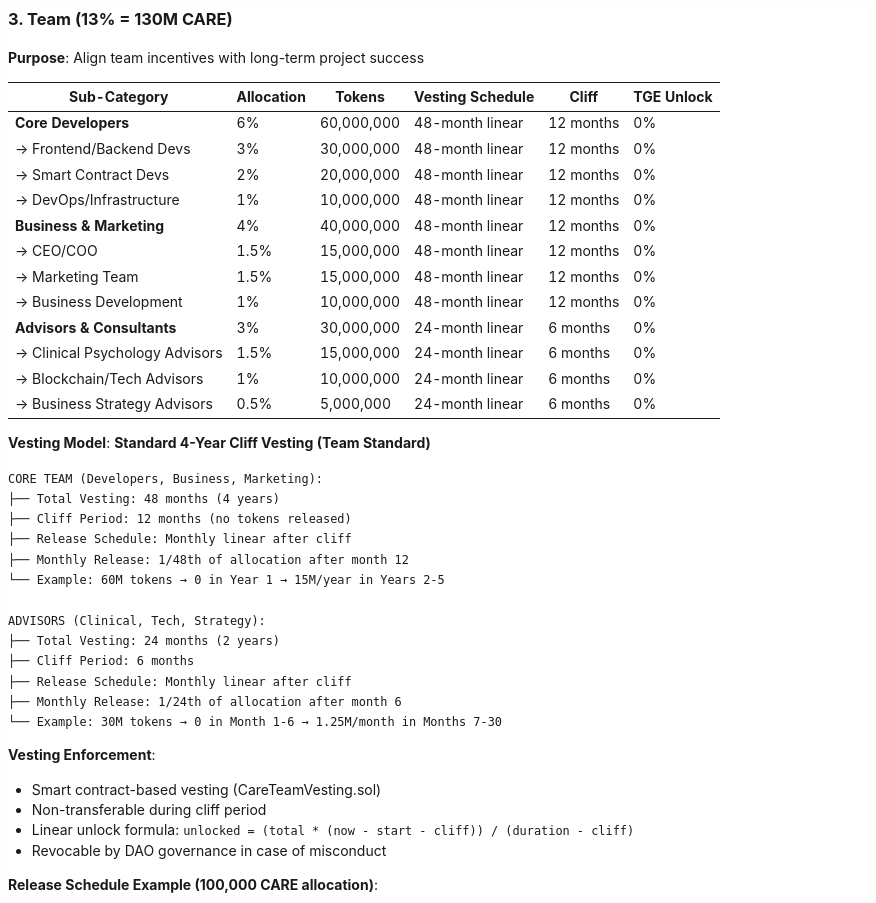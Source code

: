 
### 3. Team (13% = 130M CARE)

**Purpose**: Align team incentives with long-term project success

| Sub-Category | Allocation | Tokens | Vesting Schedule | Cliff | TGE Unlock |
|--------------|-----------|--------|------------------|-------|------------|
| **Core Developers** | 6% | 60,000,000 | 48-month linear | 12 months | 0% |
| → Frontend/Backend Devs | 3% | 30,000,000 | 48-month linear | 12 months | 0% |
| → Smart Contract Devs | 2% | 20,000,000 | 48-month linear | 12 months | 0% |
| → DevOps/Infrastructure | 1% | 10,000,000 | 48-month linear | 12 months | 0% |
| **Business & Marketing** | 4% | 40,000,000 | 48-month linear | 12 months | 0% |
| → CEO/COO | 1.5% | 15,000,000 | 48-month linear | 12 months | 0% |
| → Marketing Team | 1.5% | 15,000,000 | 48-month linear | 12 months | 0% |
| → Business Development | 1% | 10,000,000 | 48-month linear | 12 months | 0% |
| **Advisors & Consultants** | 3% | 30,000,000 | 24-month linear | 6 months | 0% |
| → Clinical Psychology Advisors | 1.5% | 15,000,000 | 24-month linear | 6 months | 0% |
| → Blockchain/Tech Advisors | 1% | 10,000,000 | 24-month linear | 6 months | 0% |
| → Business Strategy Advisors | 0.5% | 5,000,000 | 24-month linear | 6 months | 0% |

**Vesting Model**: **Standard 4-Year Cliff Vesting (Team Standard)**

```
CORE TEAM (Developers, Business, Marketing):
├── Total Vesting: 48 months (4 years)
├── Cliff Period: 12 months (no tokens released)
├── Release Schedule: Monthly linear after cliff
├── Monthly Release: 1/48th of allocation after month 12
└── Example: 60M tokens → 0 in Year 1 → 15M/year in Years 2-5

ADVISORS (Clinical, Tech, Strategy):
├── Total Vesting: 24 months (2 years)
├── Cliff Period: 6 months
├── Release Schedule: Monthly linear after cliff
├── Monthly Release: 1/24th of allocation after month 6
└── Example: 30M tokens → 0 in Month 1-6 → 1.25M/month in Months 7-30
```

**Vesting Enforcement**:

- Smart contract-based vesting (CareTeamVesting.sol)
- Non-transferable during cliff period
- Linear unlock formula: `unlocked = (total * (now - start - cliff)) / (duration - cliff)`
- Revocable by DAO governance in case of misconduct

**Release Schedule Example (100,000 CARE allocation)**:
